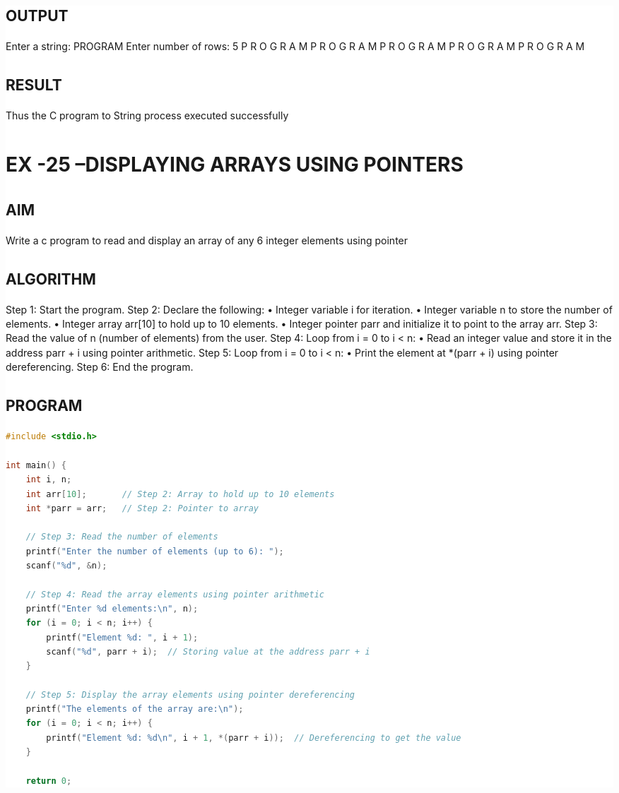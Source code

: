 ## OUTPUT
Enter a string: PROGRAM
Enter number of rows: 5
P R O G R A M 
P R O G R A M 
P R O G R A M 
P R O G R A M 
P R O G R A M 

## RESULT
Thus the C program to String process executed successfully
 

# EX -25 –DISPLAYING ARRAYS USING POINTERS
## AIM

Write a c program to read and display an array of any 6 integer elements using pointer

## ALGORITHM
Step 1: Start the program.
Step 2: Declare the following:
•	Integer variable i for iteration.
•	Integer variable n to store the number of elements.
•	Integer array arr[10] to hold up to 10 elements.
•	Integer pointer parr and initialize it to point to the array arr.
Step 3: Read the value of n (number of elements) from the user.
Step 4: Loop from i = 0 to i < n:
•	Read an integer value and store it in the address parr + i using pointer arithmetic.
Step 5: Loop from i = 0 to i < n:
•	Print the element at *(parr + i) using pointer dereferencing.
Step 6: End the program.

## PROGRAM

```c
#include <stdio.h>

int main() {
    int i, n;
    int arr[10];       // Step 2: Array to hold up to 10 elements
    int *parr = arr;   // Step 2: Pointer to array
    
    // Step 3: Read the number of elements
    printf("Enter the number of elements (up to 6): ");
    scanf("%d", &n);
    
    // Step 4: Read the array elements using pointer arithmetic
    printf("Enter %d elements:\n", n);
    for (i = 0; i < n; i++) {
        printf("Element %d: ", i + 1);
        scanf("%d", parr + i);  // Storing value at the address parr + i
    }

    // Step 5: Display the array elements using pointer dereferencing
    printf("The elements of the array are:\n");
    for (i = 0; i < n; i++) {
        printf("Element %d: %d\n", i + 1, *(parr + i));  // Dereferencing to get the value
    }

    return 0;
```